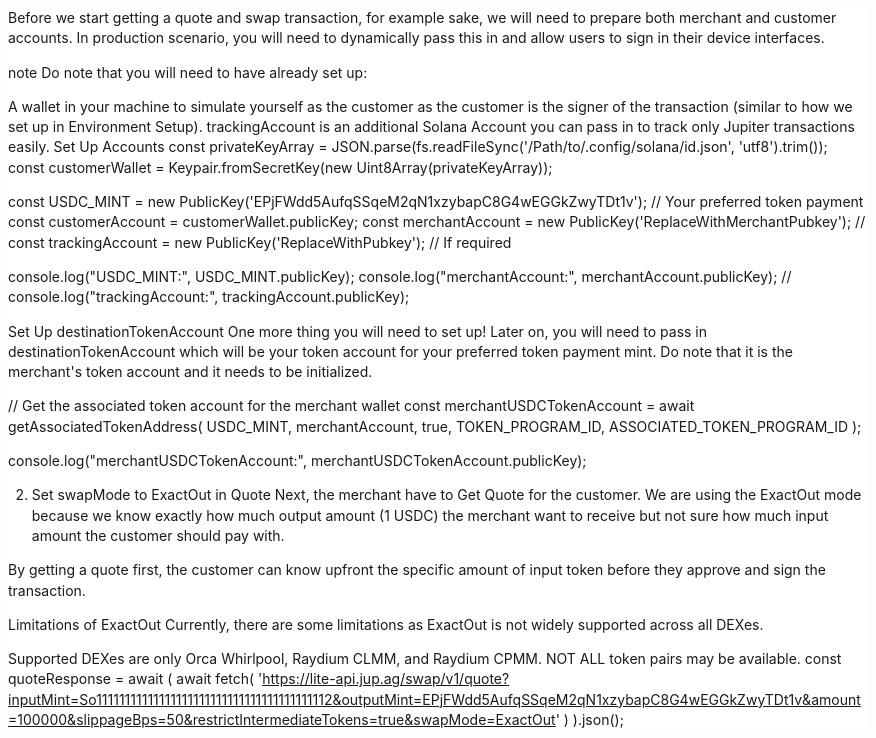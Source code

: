 Before we start getting a quote and swap transaction, for example sake, we will need to prepare both merchant and customer accounts. In production scenario, you will need to dynamically pass this in and allow users to sign in their device interfaces.

note
Do note that you will need to have already set up:

A wallet in your machine to simulate yourself as the customer as the customer is the signer of the transaction (similar to how we set up in Environment Setup).
trackingAccount is an additional Solana Account you can pass in to track only Jupiter transactions easily.
Set Up Accounts
const privateKeyArray = JSON.parse(fs.readFileSync('/Path/to/.config/solana/id.json', 'utf8').trim());
const customerWallet = Keypair.fromSecretKey(new Uint8Array(privateKeyArray));

const USDC_MINT = new PublicKey('EPjFWdd5AufqSSqeM2qN1xzybapC8G4wEGGkZwyTDt1v'); // Your preferred token payment
const customerAccount = customerWallet.publicKey;
const merchantAccount = new PublicKey('ReplaceWithMerchantPubkey');
// const trackingAccount = new PublicKey('ReplaceWithPubkey'); // If required

console.log("USDC_MINT:", USDC_MINT.publicKey);
console.log("merchantAccount:", merchantAccount.publicKey);
// console.log("trackingAccount:", trackingAccount.publicKey);

Set Up destinationTokenAccount
One more thing you will need to set up! Later on, you will need to pass in destinationTokenAccount which will be your token account for your preferred token payment mint. Do note that it is the merchant's token account and it needs to be initialized.

// Get the associated token account for the merchant wallet
const merchantUSDCTokenAccount = await getAssociatedTokenAddress(
	  USDC_MINT,
	  merchantAccount,
	  true,
	  TOKEN_PROGRAM_ID,
	  ASSOCIATED_TOKEN_PROGRAM_ID
);

console.log("merchantUSDCTokenAccount:", merchantUSDCTokenAccount.publicKey);

2. Set swapMode to ExactOut in Quote
Next, the merchant have to Get Quote for the customer. We are using the ExactOut mode because we know exactly how much output amount (1 USDC) the merchant want to receive but not sure how much input amount the customer should pay with.

By getting a quote first, the customer can know upfront the specific amount of input token before they approve and sign the transaction.

Limitations of ExactOut
Currently, there are some limitations as ExactOut is not widely supported across all DEXes.

Supported DEXes are only Orca Whirlpool, Raydium CLMM, and Raydium CPMM.
NOT ALL token pairs may be available.
const quoteResponse = await (
    await fetch(
        'https://lite-api.jup.ag/swap/v1/quote?inputMint=So11111111111111111111111111111111111111112&outputMint=EPjFWdd5AufqSSqeM2qN1xzybapC8G4wEGGkZwyTDt1v&amount=100000&slippageBps=50&restrictIntermediateTokens=true&swapMode=ExactOut'
    )
  ).json();
  